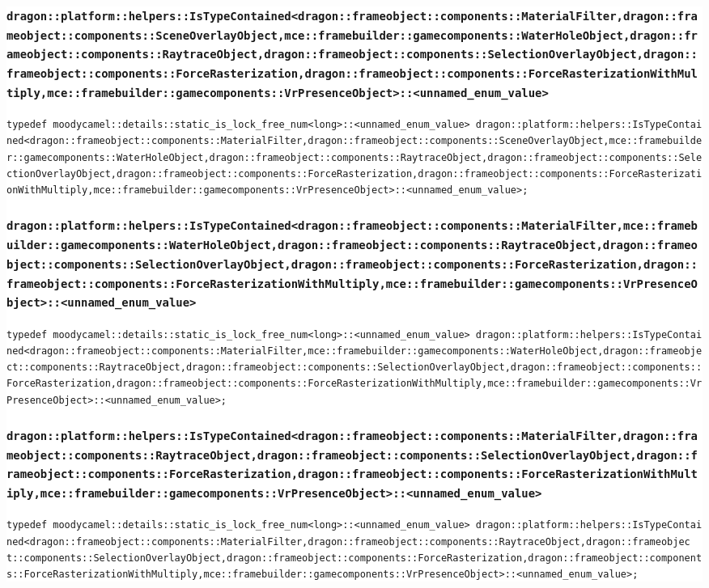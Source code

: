 ### `dragon::platform::helpers::IsTypeContained<dragon::frameobject::components::MaterialFilter,dragon::frameobject::components::SceneOverlayObject,mce::framebuilder::gamecomponents::WaterHoleObject,dragon::frameobject::components::RaytraceObject,dragon::frameobject::components::SelectionOverlayObject,dragon::frameobject::components::ForceRasterization,dragon::frameobject::components::ForceRasterizationWithMultiply,mce::framebuilder::gamecomponents::VrPresenceObject>::<unnamed_enum_value>`
```
typedef moodycamel::details::static_is_lock_free_num<long>::<unnamed_enum_value> dragon::platform::helpers::IsTypeContained<dragon::frameobject::components::MaterialFilter,dragon::frameobject::components::SceneOverlayObject,mce::framebuilder::gamecomponents::WaterHoleObject,dragon::frameobject::components::RaytraceObject,dragon::frameobject::components::SelectionOverlayObject,dragon::frameobject::components::ForceRasterization,dragon::frameobject::components::ForceRasterizationWithMultiply,mce::framebuilder::gamecomponents::VrPresenceObject>::<unnamed_enum_value>;

```

### `dragon::platform::helpers::IsTypeContained<dragon::frameobject::components::MaterialFilter,mce::framebuilder::gamecomponents::WaterHoleObject,dragon::frameobject::components::RaytraceObject,dragon::frameobject::components::SelectionOverlayObject,dragon::frameobject::components::ForceRasterization,dragon::frameobject::components::ForceRasterizationWithMultiply,mce::framebuilder::gamecomponents::VrPresenceObject>::<unnamed_enum_value>`
```
typedef moodycamel::details::static_is_lock_free_num<long>::<unnamed_enum_value> dragon::platform::helpers::IsTypeContained<dragon::frameobject::components::MaterialFilter,mce::framebuilder::gamecomponents::WaterHoleObject,dragon::frameobject::components::RaytraceObject,dragon::frameobject::components::SelectionOverlayObject,dragon::frameobject::components::ForceRasterization,dragon::frameobject::components::ForceRasterizationWithMultiply,mce::framebuilder::gamecomponents::VrPresenceObject>::<unnamed_enum_value>;

```

### `dragon::platform::helpers::IsTypeContained<dragon::frameobject::components::MaterialFilter,dragon::frameobject::components::RaytraceObject,dragon::frameobject::components::SelectionOverlayObject,dragon::frameobject::components::ForceRasterization,dragon::frameobject::components::ForceRasterizationWithMultiply,mce::framebuilder::gamecomponents::VrPresenceObject>::<unnamed_enum_value>`
```
typedef moodycamel::details::static_is_lock_free_num<long>::<unnamed_enum_value> dragon::platform::helpers::IsTypeContained<dragon::frameobject::components::MaterialFilter,dragon::frameobject::components::RaytraceObject,dragon::frameobject::components::SelectionOverlayObject,dragon::frameobject::components::ForceRasterization,dragon::frameobject::components::ForceRasterizationWithMultiply,mce::framebuilder::gamecomponents::VrPresenceObject>::<unnamed_enum_value>;

```
